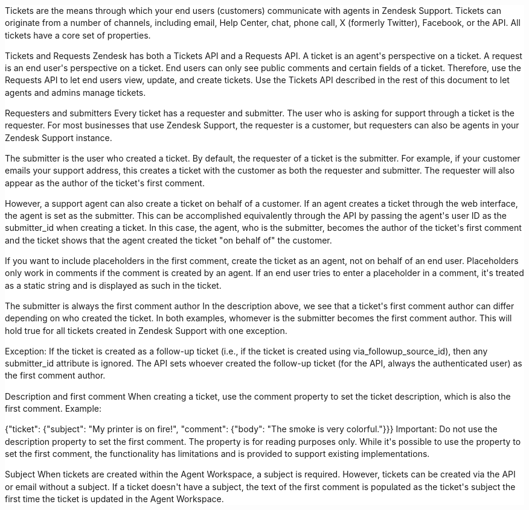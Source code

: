 Tickets are the means through which your end users (customers) communicate with agents in Zendesk Support. Tickets can originate from a number of channels, including email, Help Center, chat, phone call, X (formerly Twitter), Facebook, or the API. All tickets have a core set of properties.

Tickets and Requests
Zendesk has both a Tickets API and a Requests API. A ticket is an agent's perspective on a ticket. A request is an end user's perspective on a ticket. End users can only see public comments and certain fields of a ticket. Therefore, use the Requests API to let end users view, update, and create tickets. Use the Tickets API described in the rest of this document to let agents and admins manage tickets.

Requesters and submitters
Every ticket has a requester and submitter. The user who is asking for support through a ticket is the requester. For most businesses that use Zendesk Support, the requester is a customer, but requesters can also be agents in your Zendesk Support instance.

The submitter is the user who created a ticket. By default, the requester of a ticket is the submitter. For example, if your customer emails your support address, this creates a ticket with the customer as both the requester and submitter. The requester will also appear as the author of the ticket's first comment.

However, a support agent can also create a ticket on behalf of a customer. If an agent creates a ticket through the web interface, the agent is set as the submitter. This can be accomplished equivalently through the API by passing the agent's user ID as the submitter_id when creating a ticket. In this case, the agent, who is the submitter, becomes the author of the ticket's first comment and the ticket shows that the agent created the ticket "on behalf of" the customer.

If you want to include placeholders in the first comment, create the ticket as an agent, not on behalf of an end user. Placeholders only work in comments if the comment is created by an agent. If an end user tries to enter a placeholder in a comment, it's treated as a static string and is displayed as such in the ticket.

The submitter is always the first comment author
In the description above, we see that a ticket's first comment author can differ depending on who created the ticket. In both examples, whomever is the submitter becomes the first comment author. This will hold true for all tickets created in Zendesk Support with one exception.

Exception: If the ticket is created as a follow-up ticket (i.e., if the ticket is created using via_followup_source_id), then any submitter_id attribute is ignored. The API sets whoever created the follow-up ticket (for the API, always the authenticated user) as the first comment author.

Description and first comment
When creating a ticket, use the comment property to set the ticket description, which is also the first comment. Example:

{"ticket": {"subject": "My printer is on fire!", "comment": {"body": "The smoke is very colorful."}}}
Important: Do not use the description property to set the first comment. The property is for reading purposes only. While it's possible to use the property to set the first comment, the functionality has limitations and is provided to support existing implementations.

Subject
When tickets are created within the Agent Workspace, a subject is required. However, tickets can be created via the API or email without a subject. If a ticket doesn't have a subject, the text of the first comment is populated as the ticket's subject the first time the ticket is updated in the Agent Workspace.
